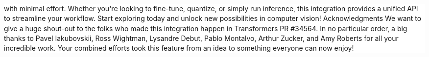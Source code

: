 with minimal effort. Whether you're looking to fine-tune, quantize, or simply run inference, this
integration provides a unified API to streamline your workflow.
Start exploring today and unlock new possibilities in computer vision!
Acknowledgments
We want to give a huge shout-out to the folks who made this integration happen in Transformers PR #34564. In no particular order, a big thanks to Pavel Iakubovskii, Ross Wightman, Lysandre Debut, Pablo Montalvo, Arthur Zucker, and Amy Roberts for all your incredible work. Your combined efforts took this feature from an idea to something everyone can now enjoy!